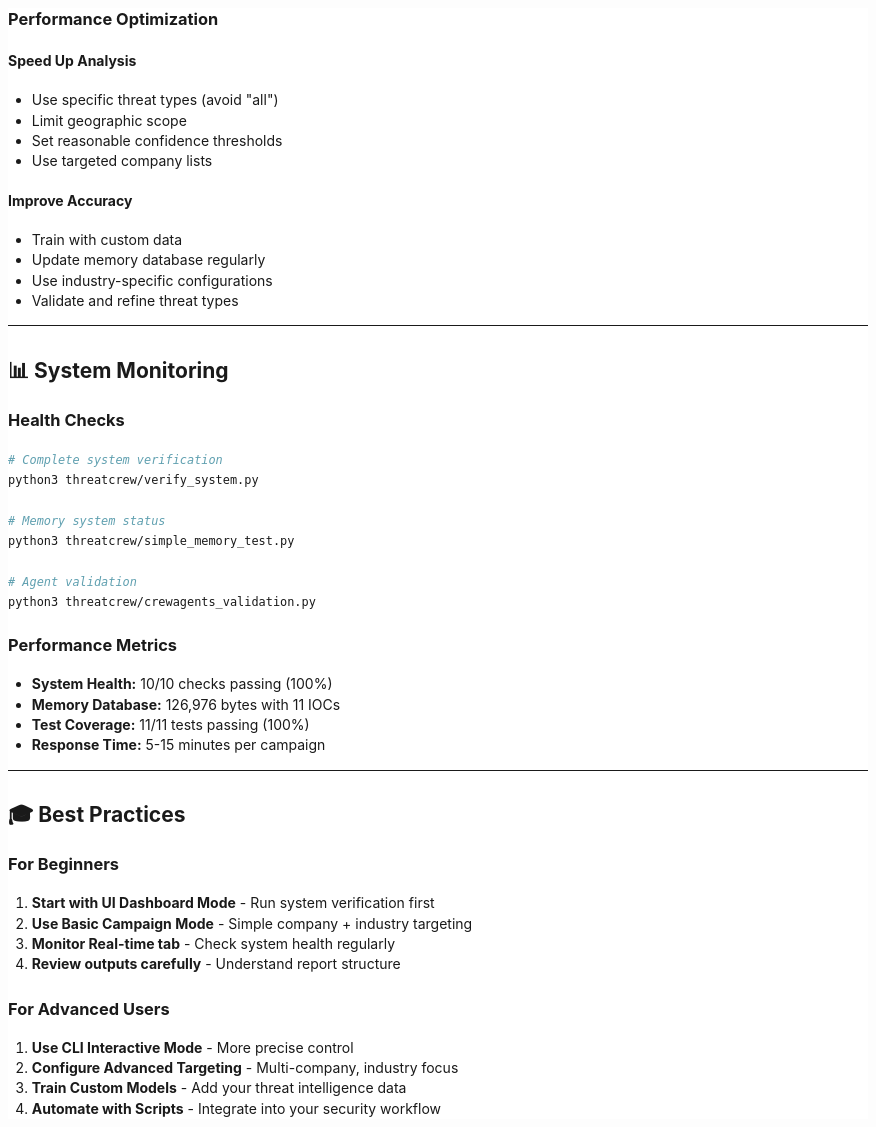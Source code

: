### **Performance Optimization**

#### **Speed Up Analysis**
- Use specific threat types (avoid "all")
- Limit geographic scope
- Set reasonable confidence thresholds
- Use targeted company lists

#### **Improve Accuracy**
- Train with custom data
- Update memory database regularly
- Use industry-specific configurations
- Validate and refine threat types

---

## 📊 **System Monitoring**

### **Health Checks**
```bash
# Complete system verification
python3 threatcrew/verify_system.py

# Memory system status
python3 threatcrew/simple_memory_test.py

# Agent validation
python3 threatcrew/crewagents_validation.py
```

### **Performance Metrics**
- **System Health:** 10/10 checks passing (100%)
- **Memory Database:** 126,976 bytes with 11 IOCs
- **Test Coverage:** 11/11 tests passing (100%)
- **Response Time:** 5-15 minutes per campaign

---

## 🎓 **Best Practices**

### **For Beginners**
1. **Start with UI Dashboard Mode** - Run system verification first
2. **Use Basic Campaign Mode** - Simple company + industry targeting
3. **Monitor Real-time tab** - Check system health regularly
4. **Review outputs carefully** - Understand report structure

### **For Advanced Users**
1. **Use CLI Interactive Mode** - More precise control
2. **Configure Advanced Targeting** - Multi-company, industry focus
3. **Train Custom Models** - Add your threat intelligence data
4. **Automate with Scripts** - Integrate into your security workflow
